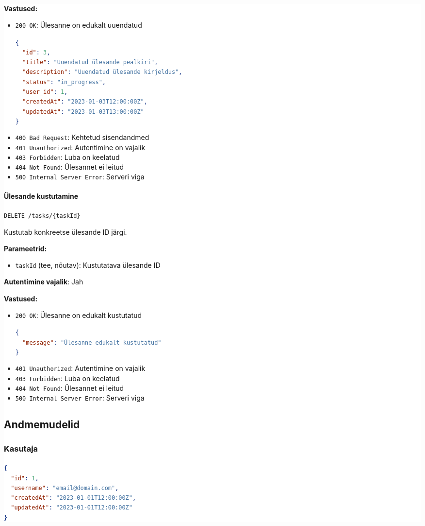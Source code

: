 **Vastused:**

- `200 OK`: Ülesanne on edukalt uuendatud
  ```json
  {
    "id": 3,
    "title": "Uuendatud ülesande pealkiri",
    "description": "Uuendatud ülesande kirjeldus",
    "status": "in_progress",
    "user_id": 1,
    "createdAt": "2023-01-03T12:00:00Z",
    "updatedAt": "2023-01-03T13:00:00Z"
  }
  ```
- `400 Bad Request`: Kehtetud sisendandmed
- `401 Unauthorized`: Autentimine on vajalik
- `403 Forbidden`: Luba on keelatud
- `404 Not Found`: Ülesannet ei leitud
- `500 Internal Server Error`: Serveri viga

#### Ülesande kustutamine

```
DELETE /tasks/{taskId}
```

Kustutab konkreetse ülesande ID järgi.

**Parameetrid:**

- `taskId` (tee, nõutav): Kustutatava ülesande ID

**Autentimine vajalik**: Jah

**Vastused:**

- `200 OK`: Ülesanne on edukalt kustutatud
  ```json
  {
    "message": "Ülesanne edukalt kustutatud"
  }
  ```
- `401 Unauthorized`: Autentimine on vajalik
- `403 Forbidden`: Luba on keelatud
- `404 Not Found`: Ülesannet ei leitud
- `500 Internal Server Error`: Serveri viga

## Andmemudelid

### Kasutaja

```json
{
  "id": 1,
  "username": "email@domain.com",
  "createdAt": "2023-01-01T12:00:00Z",
  "updatedAt": "2023-01-01T12:00:00Z"
}
```
